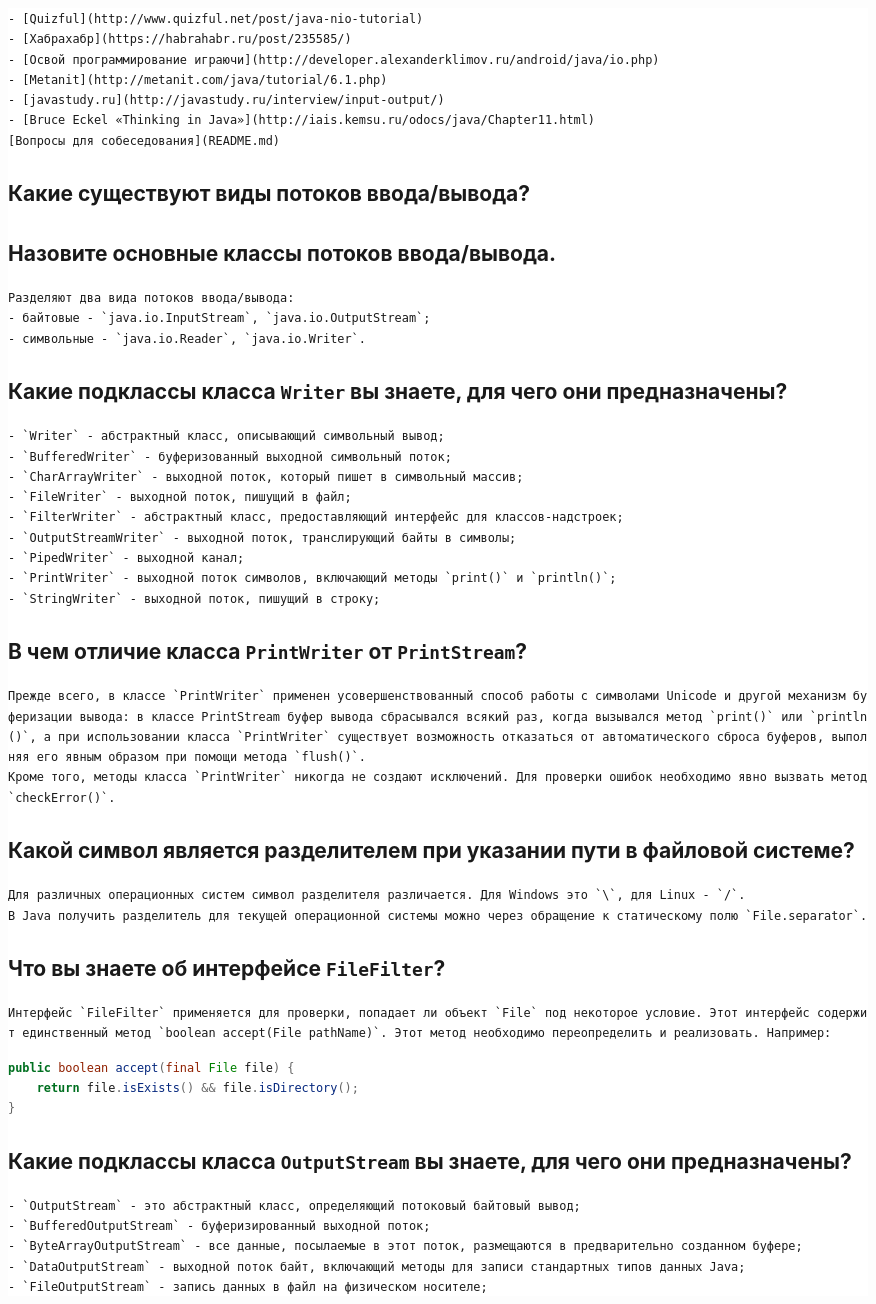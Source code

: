 	- [Quizful](http://www.quizful.net/post/java-nio-tutorial)
	- [Хабрахабр](https://habrahabr.ru/post/235585/)
	- [Освой программирование играючи](http://developer.alexanderklimov.ru/android/java/io.php)
	- [Metanit](http://metanit.com/java/tutorial/6.1.php)
	- [javastudy.ru](http://javastudy.ru/interview/input-output/)
	- [Bruce Eckel «Thinking in Java»](http://iais.kemsu.ru/odocs/java/Chapter11.html)
	[Вопросы для собеседования](README.md)
## 	Какие существуют виды потоков ввода/вывода?

## 	Назовите основные классы потоков ввода/вывода.
	Разделяют два вида потоков ввода/вывода: 
	- байтовые - `java.io.InputStream`, `java.io.OutputStream`;
	- символьные - `java.io.Reader`, `java.io.Writer`.
## 	Какие подклассы класса `Writer` вы знаете, для чего они предназначены?
	- `Writer` - абстрактный класс, описывающий символьный вывод;
	- `BufferedWriter` - буферизованный выходной символьный поток;
	- `CharArrayWriter` - выходной поток, который пишет в символьный массив;
	- `FileWriter` - выходной поток, пишущий в файл;
	- `FilterWriter` - абстрактный класс, предоставляющий интерфейс для классов-надстроек;
	- `OutputStreamWriter` - выходной поток, транслирующий байты в символы;
	- `PipedWriter` - выходной канал;
	- `PrintWriter` - выходной поток символов, включающий методы `print()` и `println()`;
	- `StringWriter` - выходной поток, пишущий в строку;
## 	В чем отличие класса `PrintWriter` от `PrintStream`?
	Прежде всего, в классе `PrintWriter` применен усовершенствованный способ работы с символами Unicode и другой механизм буферизации вывода: в классе PrintStream буфер вывода сбрасывался всякий раз, когда вызывался метод `print()` или `println()`, а при использовании класса `PrintWriter` существует возможность отказаться от автоматического сброса буферов, выполняя его явным образом при помощи метода `flush()`.
	Кроме того, методы класса `PrintWriter` никогда не создают исключений. Для проверки ошибок необходимо явно вызвать метод `checkError()`.
## 	Какой символ является разделителем при указании пути в файловой системе?
	Для различных операционных систем символ разделителя различается. Для Windows это `\`, для Linux - `/`. 
	В Java получить разделитель для текущей операционной системы можно через обращение к статическому полю `File.separator`.
## 	Что вы знаете об интерфейсе `FileFilter`?
	Интерфейс `FileFilter` применяется для проверки, попадает ли объект `File` под некоторое условие. Этот интерфейс содержит единственный метод `boolean accept(File pathName)`. Этот метод необходимо переопределить и реализовать. Например:
```java
public boolean accept(final File file) {
    return file.isExists() && file.isDirectory();
}
```
## 	Какие подклассы класса `OutputStream` вы знаете, для чего они предназначены?
	- `OutputStream` - это абстрактный класс, определяющий потоковый байтовый вывод;
	- `BufferedOutputStream` - буферизированный выходной поток;
	- `ByteArrayOutputStream` - все данные, посылаемые в этот поток, размещаются в предварительно созданном буфере;
	- `DataOutputStream` - выходной поток байт, включающий методы для записи стандартных типов данных Java;
	- `FileOutputStream` - запись данных в файл на физическом носителе;